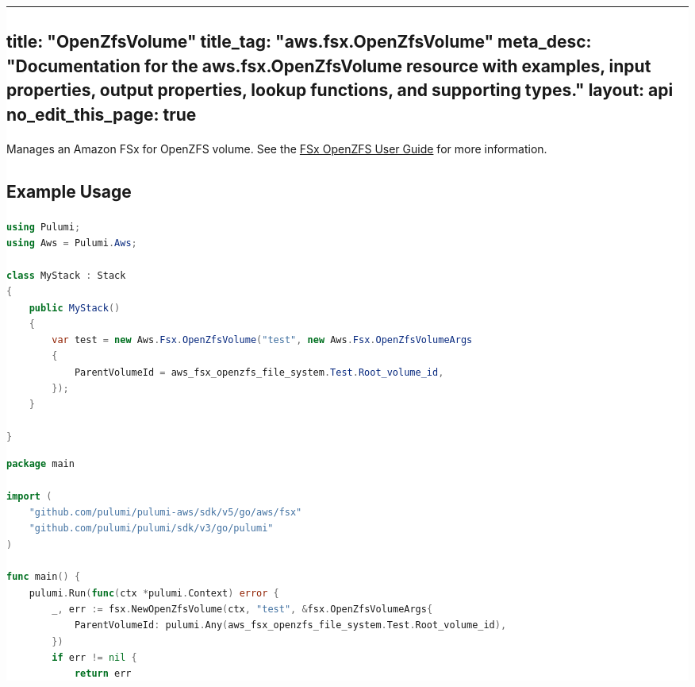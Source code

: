 
---
title: "OpenZfsVolume"
title_tag: "aws.fsx.OpenZfsVolume"
meta_desc: "Documentation for the aws.fsx.OpenZfsVolume resource with examples, input properties, output properties, lookup functions, and supporting types."
layout: api
no_edit_this_page: true
---






Manages an Amazon FSx for OpenZFS volume.
See the [FSx OpenZFS User Guide](https://docs.aws.amazon.com/fsx/latest/OpenZFSGuide/what-is-fsx.html) for more information.

<div><pulumi-examples>

## Example Usage

<div><pulumi-chooser type="language" options="typescript,python,go,csharp"></pulumi-chooser></div>





<div>
<pulumi-choosable type="language" values="csharp">

```csharp
using Pulumi;
using Aws = Pulumi.Aws;

class MyStack : Stack
{
    public MyStack()
    {
        var test = new Aws.Fsx.OpenZfsVolume("test", new Aws.Fsx.OpenZfsVolumeArgs
        {
            ParentVolumeId = aws_fsx_openzfs_file_system.Test.Root_volume_id,
        });
    }

}
```


</pulumi-choosable>
</div>


<div>
<pulumi-choosable type="language" values="go">

```go
package main

import (
	"github.com/pulumi/pulumi-aws/sdk/v5/go/aws/fsx"
	"github.com/pulumi/pulumi/sdk/v3/go/pulumi"
)

func main() {
	pulumi.Run(func(ctx *pulumi.Context) error {
		_, err := fsx.NewOpenZfsVolume(ctx, "test", &fsx.OpenZfsVolumeArgs{
			ParentVolumeId: pulumi.Any(aws_fsx_openzfs_file_system.Test.Root_volume_id),
		})
		if err != nil {
			return err
```